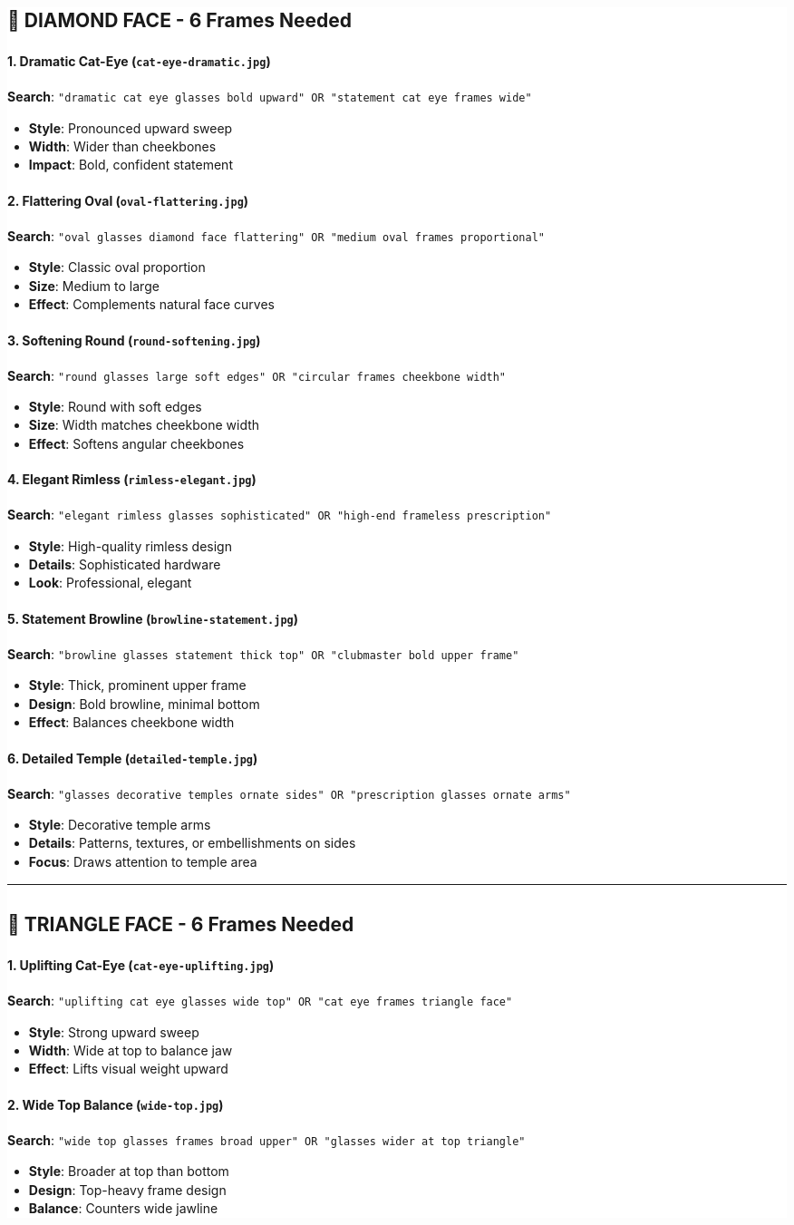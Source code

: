 
## 💎 DIAMOND FACE - 6 Frames Needed

#### 1. Dramatic Cat-Eye (`cat-eye-dramatic.jpg`)
**Search**: `"dramatic cat eye glasses bold upward" OR "statement cat eye frames wide"`
- **Style**: Pronounced upward sweep
- **Width**: Wider than cheekbones
- **Impact**: Bold, confident statement

#### 2. Flattering Oval (`oval-flattering.jpg`)
**Search**: `"oval glasses diamond face flattering" OR "medium oval frames proportional"`
- **Style**: Classic oval proportion
- **Size**: Medium to large
- **Effect**: Complements natural face curves

#### 3. Softening Round (`round-softening.jpg`)
**Search**: `"round glasses large soft edges" OR "circular frames cheekbone width"`
- **Style**: Round with soft edges
- **Size**: Width matches cheekbone width
- **Effect**: Softens angular cheekbones

#### 4. Elegant Rimless (`rimless-elegant.jpg`)
**Search**: `"elegant rimless glasses sophisticated" OR "high-end frameless prescription"`
- **Style**: High-quality rimless design
- **Details**: Sophisticated hardware
- **Look**: Professional, elegant

#### 5. Statement Browline (`browline-statement.jpg`)
**Search**: `"browline glasses statement thick top" OR "clubmaster bold upper frame"`
- **Style**: Thick, prominent upper frame
- **Design**: Bold browline, minimal bottom
- **Effect**: Balances cheekbone width

#### 6. Detailed Temple (`detailed-temple.jpg`)
**Search**: `"glasses decorative temples ornate sides" OR "prescription glasses ornate arms"`
- **Style**: Decorative temple arms
- **Details**: Patterns, textures, or embellishments on sides
- **Focus**: Draws attention to temple area

---

## 🔺 TRIANGLE FACE - 6 Frames Needed

#### 1. Uplifting Cat-Eye (`cat-eye-uplifting.jpg`)
**Search**: `"uplifting cat eye glasses wide top" OR "cat eye frames triangle face"`
- **Style**: Strong upward sweep
- **Width**: Wide at top to balance jaw
- **Effect**: Lifts visual weight upward

#### 2. Wide Top Balance (`wide-top.jpg`)
**Search**: `"wide top glasses frames broad upper" OR "glasses wider at top triangle"`
- **Style**: Broader at top than bottom
- **Design**: Top-heavy frame design
- **Balance**: Counters wide jawline
